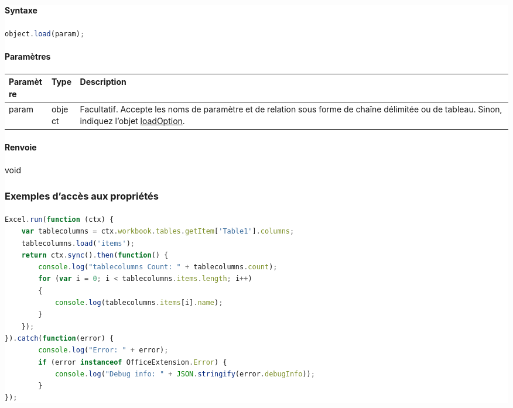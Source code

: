 #### Syntaxe
```js
object.load(param);
```

#### Paramètres
| Paramètre   | Type|Description|
|:---------------|:--------|:----------|
|param|object|Facultatif. Accepte les noms de paramètre et de relation sous forme de chaîne délimitée ou de tableau. Sinon, indiquez l’objet [loadOption](loadoption.md).|

#### Renvoie
void
### Exemples d’accès aux propriétés

```js
Excel.run(function (ctx) { 
	var tablecolumns = ctx.workbook.tables.getItem['Table1'].columns;
	tablecolumns.load('items');
	return ctx.sync().then(function() {
		console.log("tablecolumns Count: " + tablecolumns.count);
		for (var i = 0; i < tablecolumns.items.length; i++)
		{
			console.log(tablecolumns.items[i].name);
		}
	});
}).catch(function(error) {
		console.log("Error: " + error);
		if (error instanceof OfficeExtension.Error) {
			console.log("Debug info: " + JSON.stringify(error.debugInfo));
		}
});
```
